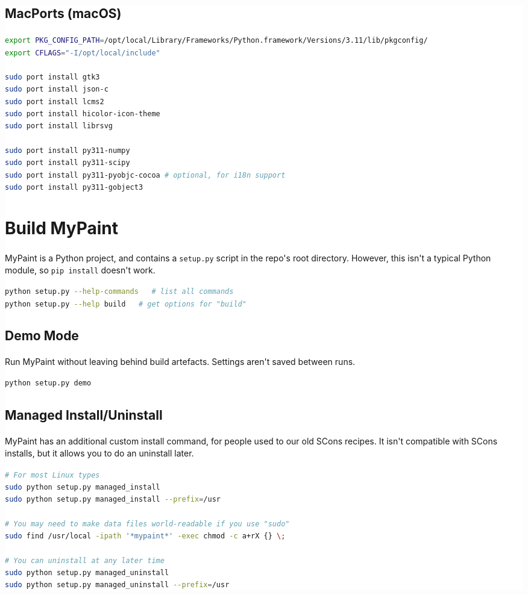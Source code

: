 ## MacPorts (macOS)
```bash
export PKG_CONFIG_PATH=/opt/local/Library/Frameworks/Python.framework/Versions/3.11/lib/pkgconfig/
export CFLAGS="-I/opt/local/include"

sudo port install gtk3
sudo port install json-c
sudo port install lcms2
sudo port install hicolor-icon-theme
sudo port install librsvg

sudo port install py311-numpy
sudo port install py311-scipy
sudo port install py311-pyobjc-cocoa # optional, for i18n support
sudo port install py311-gobject3
```

# Build MyPaint
MyPaint is a Python project, and contains a `setup.py` script in the repo's root
directory. However, this isn't a typical Python module, so `pip install` doesn't
work.

```bash
python setup.py --help-commands   # list all commands
python setup.py --help build   # get options for "build"
```

## Demo Mode
Run MyPaint without leaving behind build artefacts. Settings aren't saved between
runs.
```bash
python setup.py demo
```

## Managed Install/Uninstall
MyPaint has an additional custom install command, for people used to our old SCons
recipes. It isn't compatible with SCons installs, but it allows you to do an uninstall
later.

```bash
# For most Linux types
sudo python setup.py managed_install
sudo python setup.py managed_install --prefix=/usr

# You may need to make data files world-readable if you use "sudo"
sudo find /usr/local -ipath '*mypaint*' -exec chmod -c a+rX {} \;

# You can uninstall at any later time
sudo python setup.py managed_uninstall
sudo python setup.py managed_uninstall --prefix=/usr
```
